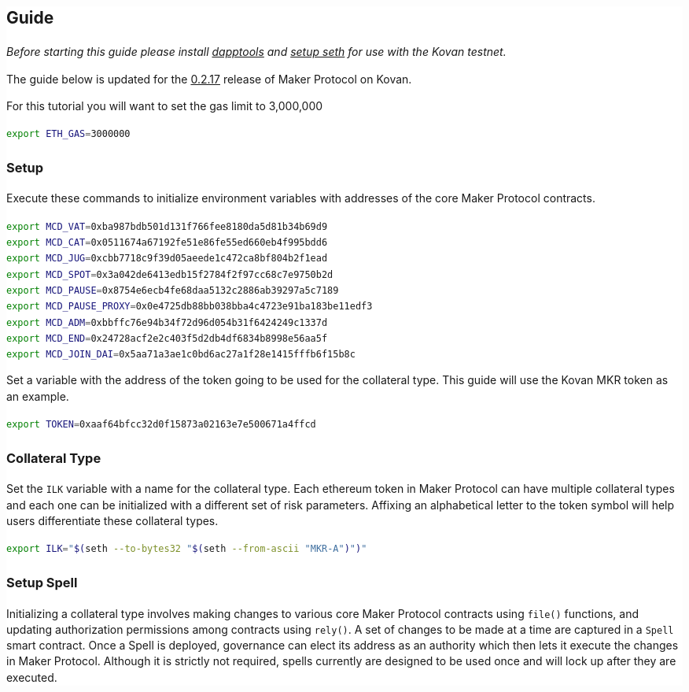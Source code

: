 ## Guide

_Before starting this guide please install [dapptools](https://dapp.tools) and
[setup seth](https://github.com/makerdao/developerguides/blob/master/devtools/seth/seth-guide-01/seth-guide-01.md)
for use with the Kovan testnet._

The guide below is updated for the
[0.2.17](https://changelog.makerdao.com/releases/kovan/0.2.17/index.html)
release of Maker Protocol on Kovan.

For this tutorial you will want to set the gas limit to 3,000,000

```bash
export ETH_GAS=3000000
```

### Setup

Execute these commands to initialize environment variables with addresses of the
core Maker Protocol contracts.

```bash
export MCD_VAT=0xba987bdb501d131f766fee8180da5d81b34b69d9
export MCD_CAT=0x0511674a67192fe51e86fe55ed660eb4f995bdd6
export MCD_JUG=0xcbb7718c9f39d05aeede1c472ca8bf804b2f1ead
export MCD_SPOT=0x3a042de6413edb15f2784f2f97cc68c7e9750b2d
export MCD_PAUSE=0x8754e6ecb4fe68daa5132c2886ab39297a5c7189
export MCD_PAUSE_PROXY=0x0e4725db88bb038bba4c4723e91ba183be11edf3
export MCD_ADM=0xbbffc76e94b34f72d96d054b31f6424249c1337d
export MCD_END=0x24728acf2e2c403f5d2db4df6834b8998e56aa5f
export MCD_JOIN_DAI=0x5aa71a3ae1c0bd6ac27a1f28e1415fffb6f15b8c
```

Set a variable with the address of the token going to be used for the collateral
type. This guide will use the Kovan MKR token as an example.

```bash
export TOKEN=0xaaf64bfcc32d0f15873a02163e7e500671a4ffcd
```

### Collateral Type

Set the `ILK` variable with a name for the collateral type. Each ethereum token
in Maker Protocol can have multiple collateral types and each one can be
initialized with a different set of risk parameters. Affixing an alphabetical
letter to the token symbol will help users differentiate these collateral types.

```bash
export ILK="$(seth --to-bytes32 "$(seth --from-ascii "MKR-A")")"
```

### Setup Spell

Initializing a collateral type involves making changes to various core Maker
Protocol contracts using `file()` functions, and updating authorization
permissions among contracts using `rely()`. A set of changes to be made at a
time are captured in a `Spell` smart contract. Once a Spell is deployed,
governance can elect its address as an authority which then lets it execute the
changes in Maker Protocol. Although it is strictly not required, spells
currently are designed to be used once and will lock up after they are executed.
